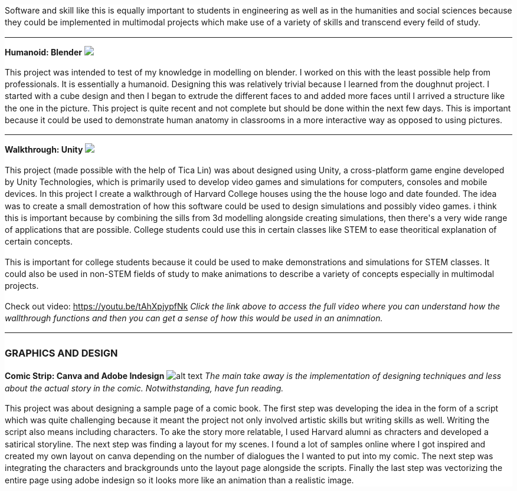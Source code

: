 Software and skill like this is equally important to students in engineering as well as in the humanities and social sciences because they could be implemented in multimodal projects which make use of a variety of skills and transcend every feild of study. 



---

**Humanoid: Blender**
![](https://i.imgur.com/GRbzDDm.jpg)

This project was intended to test of my knowledge in modelling on blender. I worked on this with the least possible help from professionals. It is essentially a humanoid. Designing this was relatively trivial because I learned from the doughnut project. I started with a cube design and then I began to extrude the different faces to and added more faces until I arrived a structure like the one in the picture. This project is quite recent and not complete but should be done within the next few days. This is important because it could be used to demonstrate human anatomy in classrooms in a more interactive way as opposed to using pictures.



---

**Walkthrough: Unity**
![](https://i.imgur.com/UCZtVZI.png)

This project (made possible with the help of Tica Lin) was about designed using Unity, a cross-platform game engine developed by Unity Technologies, which is primarily used to develop video games and simulations for computers, consoles and mobile devices. In this project I create a walkthrough of Harvard College houses using the the house logo and date founded. The idea was to create a small demostration of how this software could be used to design simulations and possibly video games. i think this is important because by combining the sills from 3d modelling alongside creating simulations, then there's a very wide range of applications that are possible. College students could use this in certain classes like STEM to ease theoritical explanation of certain concepts. 

This is important for college students because it could be used to make demonstrations and simulations for STEM classes. It could also be used in non-STEM fields of study to make animations to describe a variety of concepts especially in multimodal projects. 

Check out video: https://youtu.be/tAhXpjypfNk
*Click the link above to access the full video where you can understand how the wallthrough functions and then you can get a sense of how this would be used in an animnation.*

---

### GRAPHICS AND DESIGN

**Comic Strip: Canva and Adobe Indesign** 
![alt text](https://files.slack.com/files-pri/T0HTW3H0V-F0313FBKQ3T/comic.png?pub_secret=264febc756) 
*The main take away is the implementation of designing techniques and less about the actual story in the comic. Notwithstanding, have fun reading.*

This project was about designing a sample page of a comic book. The first step was developing the idea in the form of a script which was quite challenging because it meant the project not only involved artistic skills but writing skills as well. Writing the script also means including characters. To ake the story more relatable, I used Harvard alumni as chracters and developed a satirical storyline. The next step was finding a layout for my scenes. I found a lot of samples online where I got inspired and created my own layout on canva depending on the number of dialogues the I wanted to put into my comic. The next step was integrating the characters and brackgrounds unto the layout page alongside the scripts. Finally the last step was vectorizing the entire page using adobe indesign so it looks more like an animation than a realistic image. 
